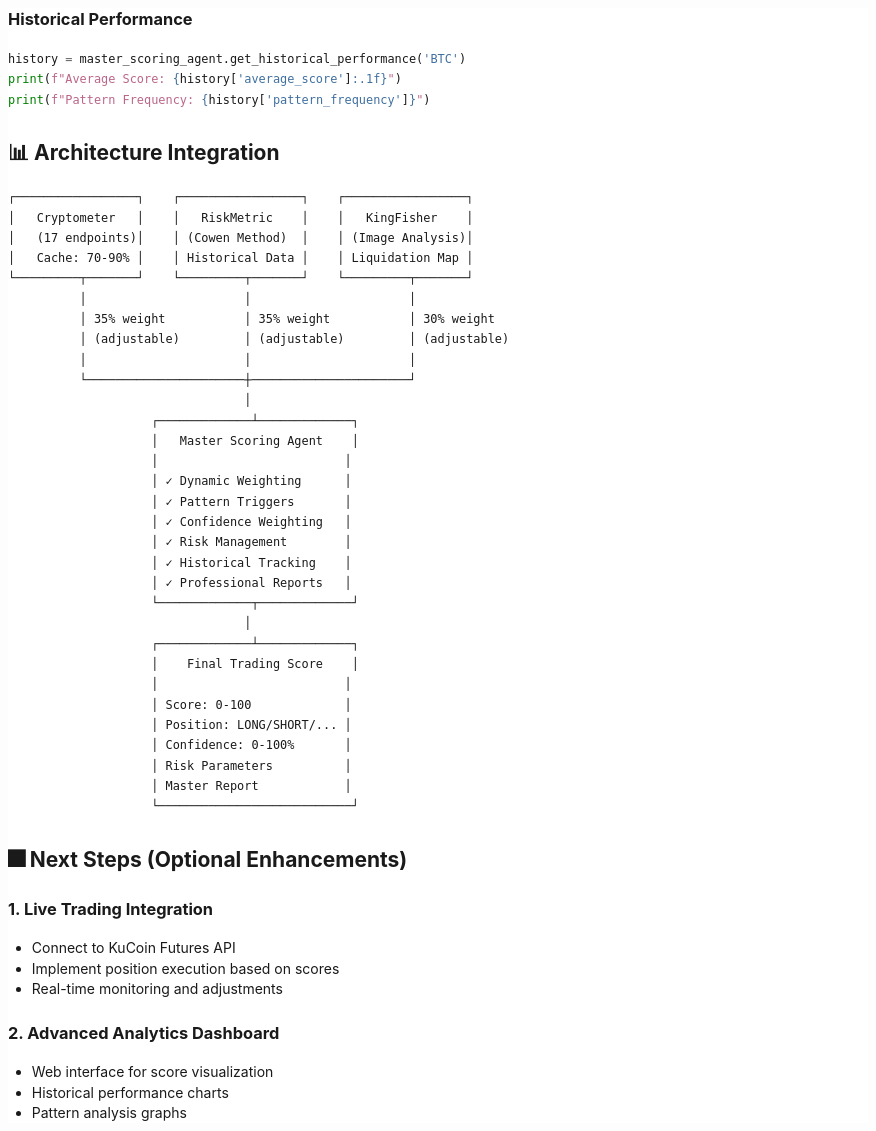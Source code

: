 ### Historical Performance
```python
history = master_scoring_agent.get_historical_performance('BTC')
print(f"Average Score: {history['average_score']:.1f}")
print(f"Pattern Frequency: {history['pattern_frequency']}")
```

## 📊 Architecture Integration

```
┌─────────────────┐    ┌─────────────────┐    ┌─────────────────┐
│   Cryptometer   │    │   RiskMetric    │    │   KingFisher    │
│   (17 endpoints)│    │ (Cowen Method)  │    │ (Image Analysis)│
│   Cache: 70-90% │    │ Historical Data │    │ Liquidation Map │
└─────────┬───────┘    └─────────┬───────┘    └─────────┬───────┘
          │                      │                      │
          │ 35% weight           │ 35% weight           │ 30% weight
          │ (adjustable)         │ (adjustable)         │ (adjustable)
          │                      │                      │
          └──────────────────────┼──────────────────────┘
                                 │
                    ┌─────────────┴─────────────┐
                    │   Master Scoring Agent    │
                    │                          │
                    │ ✓ Dynamic Weighting      │
                    │ ✓ Pattern Triggers       │
                    │ ✓ Confidence Weighting   │
                    │ ✓ Risk Management        │
                    │ ✓ Historical Tracking    │
                    │ ✓ Professional Reports   │
                    └─────────────┬─────────────┘
                                 │
                    ┌─────────────┴─────────────┐
                    │    Final Trading Score    │
                    │                          │
                    │ Score: 0-100             │
                    │ Position: LONG/SHORT/... │
                    │ Confidence: 0-100%       │
                    │ Risk Parameters          │
                    │ Master Report            │
                    └───────────────────────────┘
```

## 🎆 Next Steps (Optional Enhancements)

### 1. **Live Trading Integration**
- Connect to KuCoin Futures API
- Implement position execution based on scores
- Real-time monitoring and adjustments

### 2. **Advanced Analytics Dashboard**
- Web interface for score visualization
- Historical performance charts
- Pattern analysis graphs
